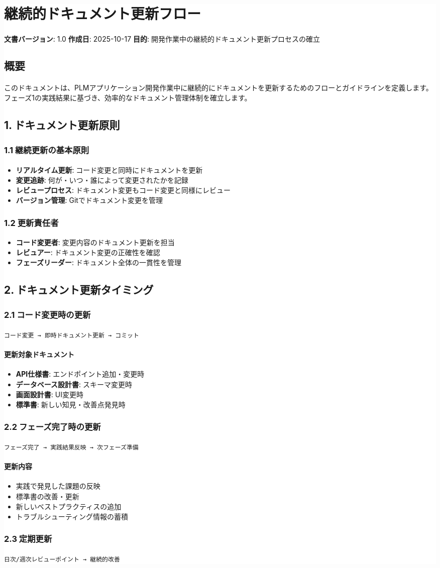# 継続的ドキュメント更新フロー

**文書バージョン**: 1.0
**作成日**: 2025-10-17
**目的**: 開発作業中の継続的ドキュメント更新プロセスの確立

## 概要

このドキュメントは、PLMアプリケーション開発作業中に継続的にドキュメントを更新するためのフローとガイドラインを定義します。フェーズ1の実践結果に基づき、効率的なドキュメント管理体制を確立します。

## 1. ドキュメント更新原則

### 1.1 継続更新の基本原則
- **リアルタイム更新**: コード変更と同時にドキュメントを更新
- **変更追跡**: 何が・いつ・誰によって変更されたかを記録
- **レビュープロセス**: ドキュメント変更もコード変更と同様にレビュー
- **バージョン管理**: Gitでドキュメント変更を管理

### 1.2 更新責任者
- **コード変更者**: 変更内容のドキュメント更新を担当
- **レビュアー**: ドキュメント変更の正確性を確認
- **フェーズリーダー**: ドキュメント全体の一貫性を管理

## 2. ドキュメント更新タイミング

### 2.1 コード変更時の更新
```
コード変更 → 即時ドキュメント更新 → コミット
```

#### 更新対象ドキュメント
- **API仕様書**: エンドポイント追加・変更時
- **データベース設計書**: スキーマ変更時
- **画面設計書**: UI変更時
- **標準書**: 新しい知見・改善点発見時

### 2.2 フェーズ完了時の更新
```
フェーズ完了 → 実践結果反映 → 次フェーズ準備
```

#### 更新内容
- 実践で発見した課題の反映
- 標準書の改善・更新
- 新しいベストプラクティスの追加
- トラブルシューティング情報の蓄積

### 2.3 定期更新
```
日次/週次レビューポイント → 継続的改善
```
